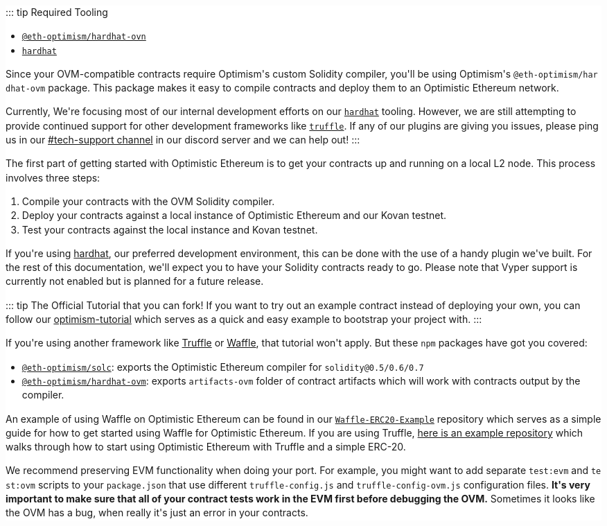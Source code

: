 ::: tip Required Tooling
* [`@eth-optimism/hardhat-ovn`](https://www.npmjs.com/package/@eth-optimism/) 
* [`hardhat`](https://hardhat.org/getting-started/)

Since your OVM-compatible contracts require Optimism's custom Solidity compiler, you'll be using Optimism's `@eth-optimism/hardhat-ovm` package.
This package makes it easy to compile contracts and deploy them to an Optimistic Ethereum network.

Currently, We're focusing most of our internal development efforts on our [`hardhat`](https://hardhat.org/) tooling.
However, we are still attempting to provide continued support for other development frameworks like [`truffle`](https://www.trufflesuite.com/).
If any of our plugins are giving you issues, please ping us in our [#tech-support channel](https://discord.gg/NypkmfSkkw) in our discord server and we can help out!
:::

The first part of getting started with Optimistic Ethereum is to get your contracts up and running on a local L2 node.
This process involves three steps:

1. Compile your contracts with the OVM Solidity compiler.
2. Deploy your contracts against a local instance of Optimistic Ethereum and our Kovan testnet.
3. Test your contracts against the local instance and Kovan testnet.

If you're using [hardhat](https://hardhat.org), our preferred development environment, this can be done with the use of a handy plugin we've built.
For the rest of this documentation, we'll expect you to have your Solidity contracts ready to go.
Please note that Vyper support is currently not enabled but is planned for a future release.

::: tip The Official Tutorial that you can fork!
If you want to try out an example contract instead of deploying your own, you can follow our [optimism-tutorial](https://github.com/ethereum-optimism/optimism-tutorial) which serves as a quick and easy example to bootstrap your project with.
:::

If you're using another framework like [Truffle](https://www.trufflesuite.com/) or [Waffle](https://getwaffle.io), that tutorial won't apply. But these `npm` packages have got you covered:

- [`@eth-optimism/solc`](https://www.npmjs.com/package/@eth-optimism/solc): exports the Optimistic Ethereum compiler for `solidity@0.5/0.6/0.7`
- [`@eth-optimism/hardhat-ovm`](https://www.npmjs.com/package/@eth-optimism/hardhat-ovm): exports `artifacts-ovm` folder of contract artifacts which will work with contracts output by the compiler.

An example of using Waffle on Optimistic Ethereum can be found in our [`Waffle-ERC20-Example`](https://github.com/ethereum-optimism/Waffle-ERC20-Example) repository which serves as a simple guide for how to get started using Waffle for Optimistic Ethereum.
If you are using Truffle, [here is an example repository](https://github.com/ethereum-optimism/Truffle-ERC20-Example) which walks through how to start using Optimistic Ethereum with Truffle and a simple ERC-20.

We recommend preserving EVM functionality when doing your port.
For example, you might want to add separate `test:evm` and `test:ovm` scripts to your `package.json` that use different `truffle-config.js` and `truffle-config-ovm.js` configuration files.
**It's very important to make sure that all of your contract tests work in the EVM first before debugging the OVM.**
Sometimes it looks like the OVM has a bug, when really it's just an error in your contracts.
